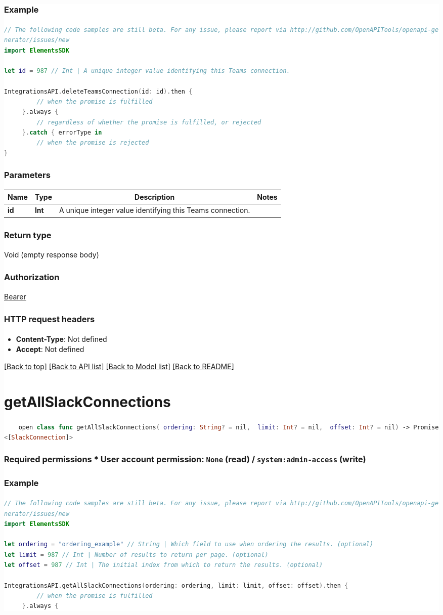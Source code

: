 ### Example 
```swift
// The following code samples are still beta. For any issue, please report via http://github.com/OpenAPITools/openapi-generator/issues/new
import ElementsSDK

let id = 987 // Int | A unique integer value identifying this Teams connection.

IntegrationsAPI.deleteTeamsConnection(id: id).then {
         // when the promise is fulfilled
     }.always {
         // regardless of whether the promise is fulfilled, or rejected
     }.catch { errorType in
         // when the promise is rejected
}
```

### Parameters

Name | Type | Description  | Notes
------------- | ------------- | ------------- | -------------
 **id** | **Int** | A unique integer value identifying this Teams connection. | 

### Return type

Void (empty response body)

### Authorization

[Bearer](../README.md#Bearer)

### HTTP request headers

 - **Content-Type**: Not defined
 - **Accept**: Not defined

[[Back to top]](#) [[Back to API list]](../README.md#documentation-for-api-endpoints) [[Back to Model list]](../README.md#documentation-for-models) [[Back to README]](../README.md)

# **getAllSlackConnections**
```swift
    open class func getAllSlackConnections( ordering: String? = nil,  limit: Int? = nil,  offset: Int? = nil) -> Promise<[SlackConnection]>
```



### Required permissions    * User account permission: `None` (read) / `system:admin-access` (write) 

### Example 
```swift
// The following code samples are still beta. For any issue, please report via http://github.com/OpenAPITools/openapi-generator/issues/new
import ElementsSDK

let ordering = "ordering_example" // String | Which field to use when ordering the results. (optional)
let limit = 987 // Int | Number of results to return per page. (optional)
let offset = 987 // Int | The initial index from which to return the results. (optional)

IntegrationsAPI.getAllSlackConnections(ordering: ordering, limit: limit, offset: offset).then {
         // when the promise is fulfilled
     }.always {
```